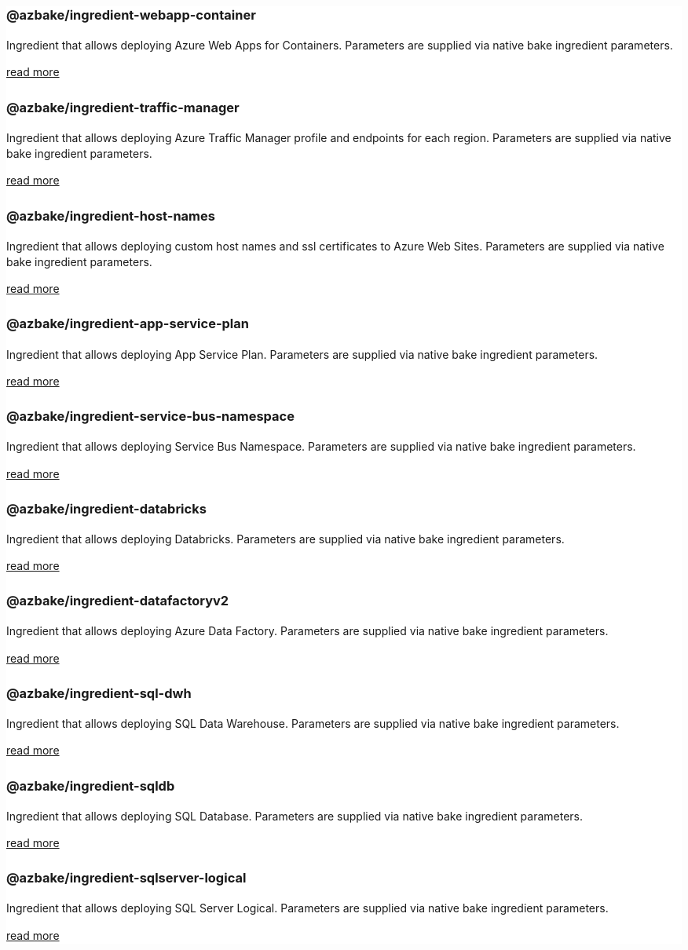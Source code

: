 ### @azbake/ingredient-webapp-container
Ingredient that allows deploying Azure Web Apps for Containers.  Parameters are supplied via native bake ingredient parameters.

[read more](./ingredient/ingredient-webapp-container/README.md)

### @azbake/ingredient-traffic-manager
Ingredient that allows deploying Azure Traffic Manager profile and endpoints for each region.  Parameters are supplied via native bake ingredient parameters.

[read more](./ingredient/ingredient-traffic-manager/README.md)

### @azbake/ingredient-host-names
Ingredient that allows deploying custom host names and ssl certificates to Azure Web Sites.  Parameters are supplied via native bake ingredient parameters.

[read more](./ingredient/ingredient-host-names/README.md)

### @azbake/ingredient-app-service-plan
Ingredient that allows deploying App Service Plan. Parameters are supplied via native bake ingredient parameters.

[read more](./ingredient/ingredient-app-service-plan/README.md)

### @azbake/ingredient-service-bus-namespace
Ingredient that allows deploying Service Bus Namespace. Parameters are supplied via native bake ingredient parameters.

[read more](./ingredient/ingredient-service-bus-namespace/README.md)

### @azbake/ingredient-databricks
Ingredient that allows deploying Databricks. Parameters are supplied via native bake ingredient parameters.

[read more](./ingredient/ingredient-databricks/README.md)

### @azbake/ingredient-datafactoryv2
Ingredient that allows deploying Azure Data Factory. Parameters are supplied via native bake ingredient parameters.

[read more](./ingredient/ingredient-datafactoryv2/README.md)

### @azbake/ingredient-sql-dwh
Ingredient that allows deploying SQL Data Warehouse. Parameters are supplied via native bake ingredient parameters.

[read more](./ingredient/ingredient-sql-dwhj/README.md)

### @azbake/ingredient-sqldb
Ingredient that allows deploying SQL Database. Parameters are supplied via native bake ingredient parameters.

[read more](./ingredient/ingredient-sqldb/README.md)

### @azbake/ingredient-sqlserver-logical
Ingredient that allows deploying SQL Server Logical. Parameters are supplied via native bake ingredient parameters.

[read more](./ingredient/ingredient-sqlserver-logical/README.md)